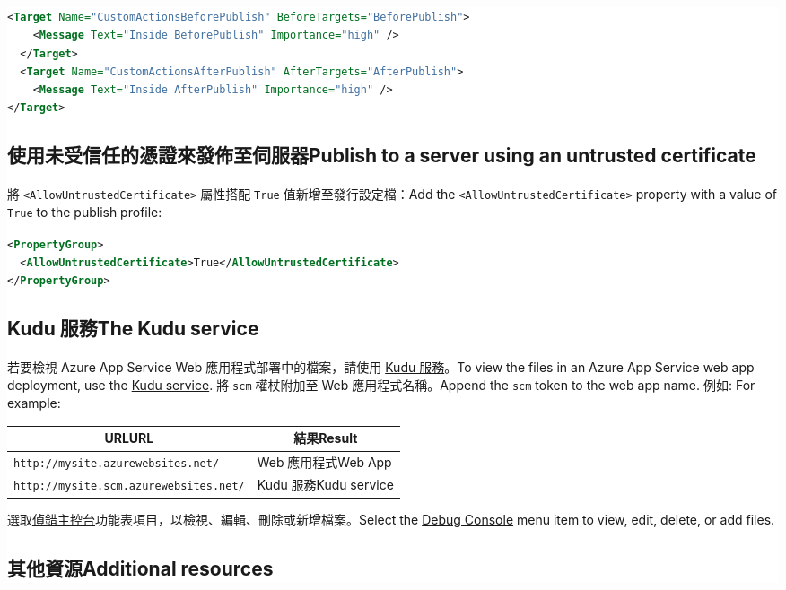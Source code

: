 ```xml
<Target Name="CustomActionsBeforePublish" BeforeTargets="BeforePublish">
    <Message Text="Inside BeforePublish" Importance="high" />
  </Target>
  <Target Name="CustomActionsAfterPublish" AfterTargets="AfterPublish">
    <Message Text="Inside AfterPublish" Importance="high" />
</Target>
```

## <a name="publish-to-a-server-using-an-untrusted-certificate"></a><span data-ttu-id="c919f-292">使用未受信任的憑證來發佈至伺服器</span><span class="sxs-lookup"><span data-stu-id="c919f-292">Publish to a server using an untrusted certificate</span></span>

<span data-ttu-id="c919f-293">將 `<AllowUntrustedCertificate>` 屬性搭配 `True` 值新增至發行設定檔：</span><span class="sxs-lookup"><span data-stu-id="c919f-293">Add the `<AllowUntrustedCertificate>` property with a value of `True` to the publish profile:</span></span>

```xml
<PropertyGroup>
  <AllowUntrustedCertificate>True</AllowUntrustedCertificate>
</PropertyGroup>
```

## <a name="the-kudu-service"></a><span data-ttu-id="c919f-294">Kudu 服務</span><span class="sxs-lookup"><span data-stu-id="c919f-294">The Kudu service</span></span>

<span data-ttu-id="c919f-295">若要檢視 Azure App Service Web 應用程式部署中的檔案，請使用 [Kudu 服務](https://github.com/projectkudu/kudu/wiki/Accessing-the-kudu-service)。</span><span class="sxs-lookup"><span data-stu-id="c919f-295">To view the files in an Azure App Service web app deployment, use the [Kudu service](https://github.com/projectkudu/kudu/wiki/Accessing-the-kudu-service).</span></span> <span data-ttu-id="c919f-296">將 `scm` 權杖附加至 Web 應用程式名稱。</span><span class="sxs-lookup"><span data-stu-id="c919f-296">Append the `scm` token to the web app name.</span></span> <span data-ttu-id="c919f-297">例如: </span><span class="sxs-lookup"><span data-stu-id="c919f-297">For example:</span></span>

| <span data-ttu-id="c919f-298">URL</span><span class="sxs-lookup"><span data-stu-id="c919f-298">URL</span></span>                                    | <span data-ttu-id="c919f-299">結果</span><span class="sxs-lookup"><span data-stu-id="c919f-299">Result</span></span>       |
| -------------------------------------- | ------------ |
| `http://mysite.azurewebsites.net/`     | <span data-ttu-id="c919f-300">Web 應用程式</span><span class="sxs-lookup"><span data-stu-id="c919f-300">Web App</span></span>      |
| `http://mysite.scm.azurewebsites.net/` | <span data-ttu-id="c919f-301">Kudu 服務</span><span class="sxs-lookup"><span data-stu-id="c919f-301">Kudu service</span></span> |

<span data-ttu-id="c919f-302">選取[偵錯主控台](https://github.com/projectkudu/kudu/wiki/Kudu-console)功能表項目，以檢視、編輯、刪除或新增檔案。</span><span class="sxs-lookup"><span data-stu-id="c919f-302">Select the [Debug Console](https://github.com/projectkudu/kudu/wiki/Kudu-console) menu item to view, edit, delete, or add files.</span></span>

## <a name="additional-resources"></a><span data-ttu-id="c919f-303">其他資源</span><span class="sxs-lookup"><span data-stu-id="c919f-303">Additional resources</span></span>
